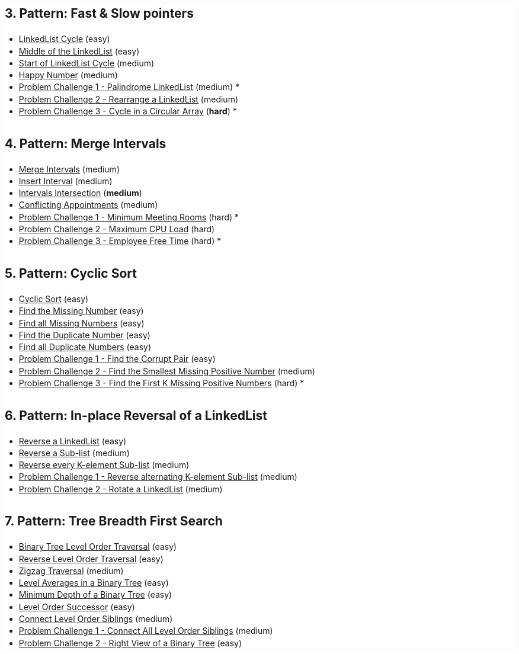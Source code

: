 ## 3. Pattern: Fast & Slow pointers
- [LinkedList Cycle](fastslowpointers/LinkedListCycle.md) (easy) 
- [Middle of the LinkedList](fastslowpointers/LinkedListMiddle.md) (easy) 
- [Start of LinkedList Cycle](fastslowpointers/DetectCycle.md) (medium) 
- [Happy Number](twopointers/HappyNumber.md) (medium) 
- [Problem Challenge 1 - Palindrome LinkedList](fastslowpointers/PalindromeList.md) (medium)  *
- [Problem Challenge 2 - Rearrange a LinkedList](fastslowpointers/ReorderLinkedList.md) (medium) 
- [Problem Challenge 3 - Cycle in a Circular Array](fastslowpointers/CircularArrayLoop.md) (<b>hard</b>) *

## 4. Pattern: Merge Intervals
- [Merge Intervals](mergeintervals/MergeIntervals.md) (medium) 
- [Insert Interval](mergeintervals/InsertIntervals.md) (medium) 
- [Intervals Intersection](mergeintervals/IntervalIntersections.md) (<b>medium</b>) 
- [Conflicting Appointments](mergeintervals/ConflictingAppointments.md) (medium) 
- [Problem Challenge 1 - Minimum Meeting Rooms](mergeintervals/MeetingRoomII.md) (hard)  *
- [Problem Challenge 2 - Maximum CPU Load](mergeintervals/MaximumProfitInJobScheduling.md) (hard) 
- [Problem Challenge 3 - Employee Free Time](mergeintervals/EmployeeFreeTime.md) (hard)  *

## 5. Pattern: Cyclic Sort
- [Cyclic Sort](cyclicsort/CyclicSort.md) (easy) 
- [Find the Missing Number](cyclicsort/FirstMissingPositive.md) (easy) 
- [Find all Missing Numbers](cyclicsort/FindMissingNumbers.md) (easy) 
- [Find the Duplicate Number](cyclicsort/FindDuplicateNumber.md) (easy) 
- [Find all Duplicate Numbers](cyclicsort/FindAllDuplicates.md) (easy) 
- [Problem Challenge 1 - Find the Corrupt Pair](cyclicsort/FindCorruptPair.md) (easy) 
- [Problem Challenge 2 - Find the Smallest Missing Positive Number](cyclicsort/FindMissingPositive.md) (medium) 
- [Problem Challenge 3 - Find the First K Missing Positive Numbers](cyclicsort/FindFirstKMissingPositive.md) (hard)  *

## 6. Pattern: In-place Reversal of a LinkedList
- [Reverse a LinkedList](reversallinkedlist/ReversalLinkedList.md) (easy) 
- [Reverse a Sub-list](reversallinkedlist/ReverseLinkedListII.md) (medium) 
- [Reverse every K-element Sub-list](reversallinkedlist/ReverseNodesInKGroup.md) (medium) 
- [Problem Challenge 1 - Reverse alternating K-element Sub-list](reversallinkedlist/ReverseAlternateKNodes.md) (medium) 
- [Problem Challenge 2 - Rotate a LinkedList](reversallinkedlist/RotateList.md) (medium) 

## 7. Pattern: Tree Breadth First Search
- [Binary Tree Level Order Traversal](bfs/TreeLevelOrderTraversal.md) (easy) 
- [Reverse Level Order Traversal](bfs/TreeLevelOrderTraversalII.md) (easy) 
- [Zigzag Traversal](bfs/ZigzagTraversal.md) (medium) 
- [Level Averages in a Binary Tree](bfs/AverageLevelsBinaryTree.md) (easy) 
- [Minimum Depth of a Binary Tree](bfs/MinimumDepth.md) (easy) 
- [Level Order Successor](bfs/LevelOrderSuccessor.md) (easy) 
- [Connect Level Order Siblings](bfs/ConnectSiblings.md) (medium) 
- [Problem Challenge 1 - Connect All Level Order Siblings](bfs/ConnectAllLevelOrderSiblings.md) (medium) 
- [Problem Challenge 2 - Right View of a Binary Tree](bfs/RightSideView.md) (easy) 
